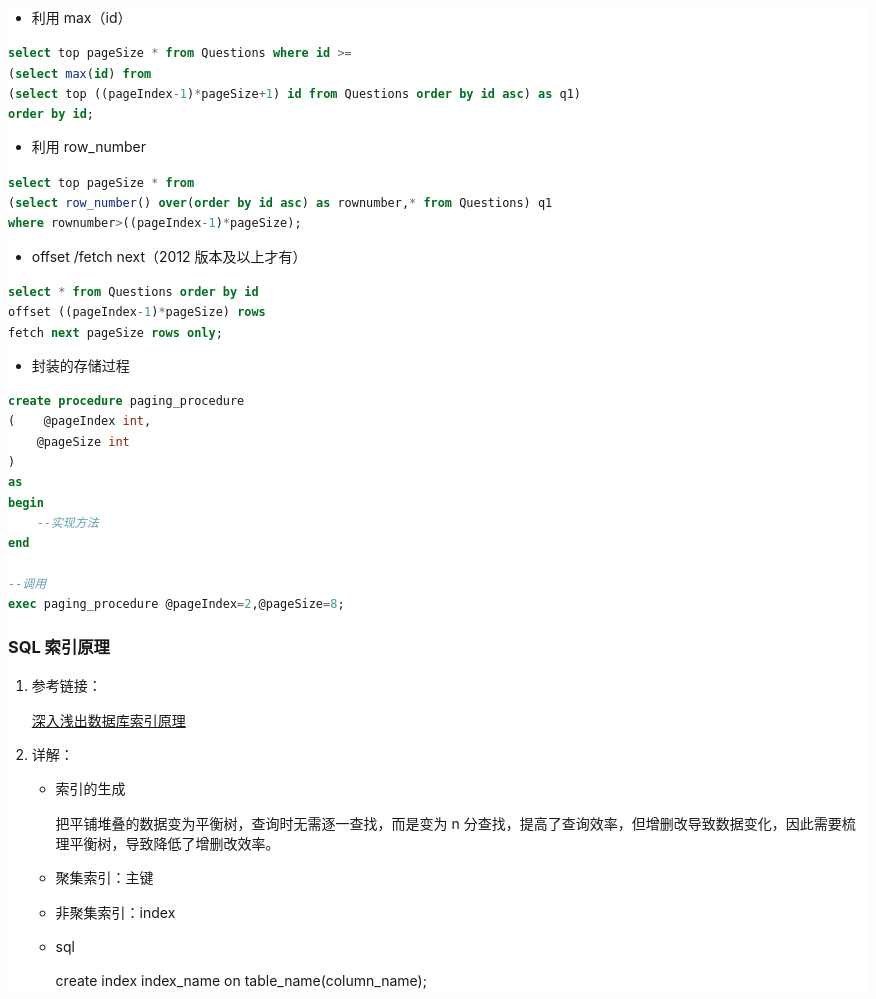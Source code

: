    - 利用 max（id）

   ```sql
   select top pageSize * from Questions where id >=
   (select max(id) from
   (select top ((pageIndex-1)*pageSize+1) id from Questions order by id asc) as q1)
   order by id;
   ```

   - 利用 row_number

   ```sql
   select top pageSize * from
   (select row_number() over(order by id asc) as rownumber,* from Questions) q1
   where rownumber>((pageIndex-1)*pageSize);
   ```

   - offset /fetch next（2012 版本及以上才有）

   ```sql
   select * from Questions order by id
   offset ((pageIndex-1)*pageSize) rows
   fetch next pageSize rows only;
   ```

   - 封装的存储过程

   ```sql
   create procedure paging_procedure
   (	@pageIndex int,
       @pageSize int
   )
   as
   begin
       --实现方法
   end

   --调用
   exec paging_procedure @pageIndex=2,@pageSize=8;
   ```

### SQL 索引原理

1. 参考链接：

   [深入浅出数据库索引原理](https://www.cnblogs.com/aspwebchh/p/6652855.html)

2. 详解：

   - 索引的生成

     把平铺堆叠的数据变为平衡树，查询时无需逐一查找，而是变为 n 分查找，提高了查询效率，但增删改导致数据变化，因此需要梳理平衡树，导致降低了增删改效率。

   - 聚集索引：主键
   - 非聚集索引：index

   - sql

     create index index_name on table_name(column_name);
